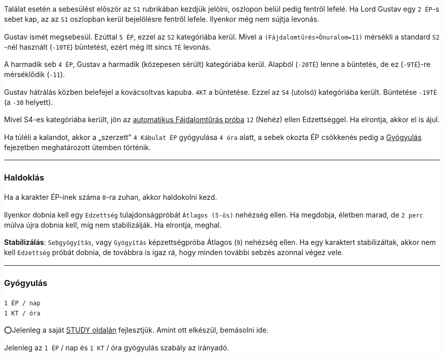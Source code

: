 Találat esetén a sebesülést először az `S1` rubrikában kezdjük jelölni, oszlopon belül pedig fentről lefelé. Ha Lord Gustav egy `2 ÉP`-s sebet kap, az az `S1` oszlopban kerül bejelölésre fentről lefele. Ilyenkor még nem sújtja levonás.

Gustav ismét megsebesül. Ezúttal `5 ÉP`, ezzel az `S2` kategóriába kerül. Mivel a `(Fájdalomtűrés+Önuralom=11)` mérsékli a standard `S2`-nél használt (`-10TÉ`) büntetést, ezért még itt sincs `TÉ` levonás.

A harmadik seb `4 ÉP`, Gustav a harmadik (közepesen sérült) kategóriába kerül. Alapból (`-20TÉ`) lenne a büntetés, de ez (`-9TÉ`)-re mérséklődik (`-11`).

Gustav hátrálás közben belefejel a kovácsoltvas kapuba. `4KT` a büntetése. Ezzel az `S4` (utolsó) kategóriába került. Büntetése `-19TÉ` (a `-30` helyett).

Mivel S4-es kategóriába került, jön az [automatikus Fájdalomtűrás próba](#s4-kateg%C3%B3ri%C3%A1s-f%C3%A1jdalomt%C5%B1r%C3%A9s) `12` (Nehéz) ellen Edzettséggel. Ha elrontja, akkor el is ájul.

Ha túléli a kalandot, akkor a „szerzett” `4 Kábulat ÉP` gyógyulása `4 óra` alatt, a sebek okozta ÉP csökkenés pedig a [Gyógyulás](061_eletero.md#gy%C3%B3gyul%C3%A1s) fejezetben meghatározott ütemben történik.


---
### Haldoklás

Ha a karakter ÉP-inek száma `0`-ra zuhan, akkor haldokolni kezd.

Ilyenkor dobnia kell egy `Edzettség` tulajdonságpróbát `Átlagos (5-ös)` nehézség ellen. Ha megdobja, életben marad, de `2 perc` múlva újra dobnia kell, míg nem stabilizálják. Ha elrontja, meghal.

**Stabilizálás**: `Sebgyógyítás`, vagy `Gyógyítás` képzettségpróba Átlagos (`9`) nehézség ellen. Ha egy karaktert stabilizáltak, akkor nem kell `Edzettség` próbát dobnia, de továbbra is igaz rá, hogy minden további sebzés azonnal végez vele.


---
### Gyógyulás
```
1 ÉP / nap
1 KT / óra
```

⭕Jelenleg a saját [STUDY oldalán](https://github.com/kaktusztea/km100/wiki/STUDY.gyogyulas.gyogyitas) fejlesztjük. Amint ott elkészül, bemásolni ide.

Jelenleg az `1 ÉP` / nap és `1 KT` / óra gyógyulás szabály az irányadó.
